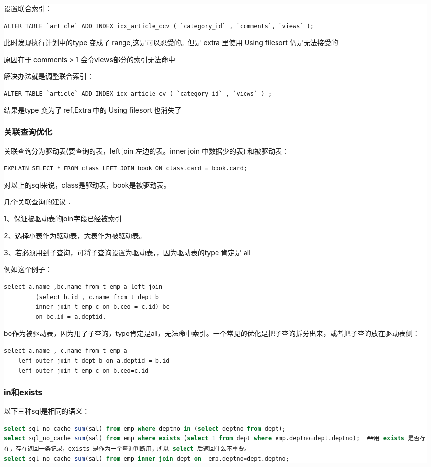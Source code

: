 设置联合索引：

~~~
ALTER TABLE `article` ADD INDEX idx_article_ccv ( `category_id` , `comments`, `views` );
~~~

此时发现执行计划中的type 变成了 range,这是可以忍受的。但是 extra 里使用 Using filesort 仍是无法接受的

原因在于 comments > 1 会令views部分的索引无法命中

解决办法就是调整联合索引：

~~~
ALTER TABLE `article` ADD INDEX idx_article_cv ( `category_id` , `views` ) ;
~~~

结果是type 变为了 ref,Extra 中的 Using filesort 也消失了

### 关联查询优化

关联查询分为驱动表(要查询的表，left join 左边的表。inner join 中数据少的表) 和被驱动表：

~~~
EXPLAIN SELECT * FROM class LEFT JOIN book ON class.card = book.card;
~~~

对以上的sql来说，class是驱动表，book是被驱动表。

几个关联查询的建议：

1、保证被驱动表的join字段已经被索引

2、选择小表作为驱动表，大表作为被驱动表。

3、若必须用到子查询，可将子查询设置为驱动表，，因为驱动表的type 肯定是 all

例如这个例子：

~~~
select a.name ,bc.name from t_emp a left join
         (select b.id , c.name from t_dept b
         inner join t_emp c on b.ceo = c.id) bc 
         on bc.id = a.deptid.
~~~

bc作为被驱动表，因为用了子查询，type肯定是all，无法命中索引。一个常见的优化是把子查询拆分出来，或者把子查询放在驱动表侧：

~~~
select a.name , c.name from t_emp a
    left outer join t_dept b on a.deptid = b.id
    left outer join t_emp c on b.ceo=c.id
~~~

### in和exists

以下三种sql是相同的语义：

~~~sql
select sql_no_cache sum(sal) from emp where deptno in (select deptno from dept);
select sql_no_cache sum(sal) from emp where exists (select 1 from dept where emp.deptno=dept.deptno);  ##用 exists 是否存在，存在返回一条记录，exists 是作为一个查询判断用，所以 select 后返回什么不重要。
select sql_no_cache sum(sal) from emp inner join dept on  emp.deptno=dept.deptno;
~~~
